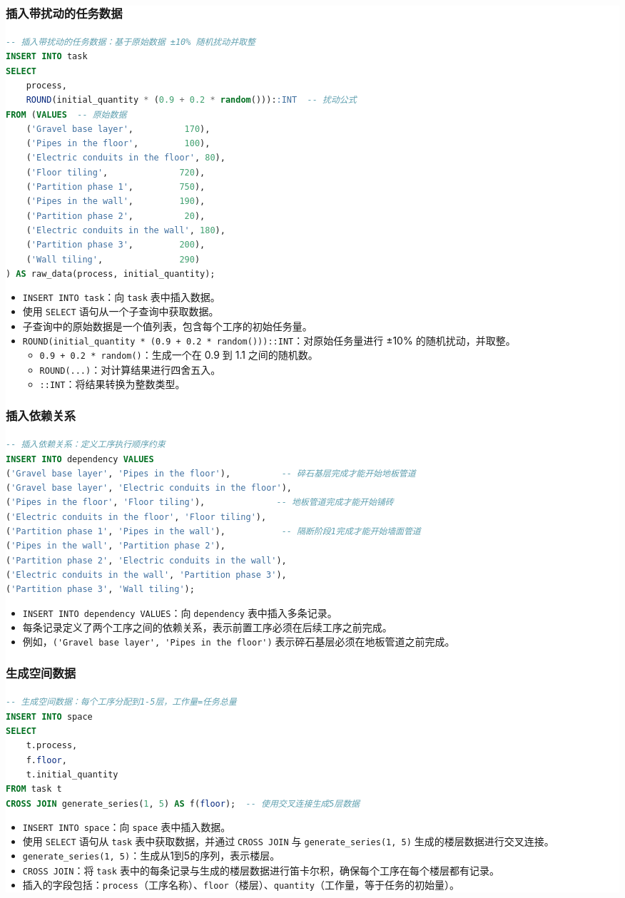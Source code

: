 ### 插入带扰动的任务数据
```sql
-- 插入带扰动的任务数据：基于原始数据 ±10% 随机扰动并取整
INSERT INTO task 
SELECT 
    process, 
    ROUND(initial_quantity * (0.9 + 0.2 * random()))::INT  -- 扰动公式
FROM (VALUES  -- 原始数据
    ('Gravel base layer',          170),
    ('Pipes in the floor',         100),
    ('Electric conduits in the floor', 80),
    ('Floor tiling',              720),
    ('Partition phase 1',         750),
    ('Pipes in the wall',         190),
    ('Partition phase 2',          20),
    ('Electric conduits in the wall', 180),
    ('Partition phase 3',         200),
    ('Wall tiling',               290)
) AS raw_data(process, initial_quantity);
```
- `INSERT INTO task`：向 `task` 表中插入数据。
- 使用 `SELECT` 语句从一个子查询中获取数据。
- 子查询中的原始数据是一个值列表，包含每个工序的初始任务量。
- `ROUND(initial_quantity * (0.9 + 0.2 * random()))::INT`：对原始任务量进行 ±10% 的随机扰动，并取整。
  - `0.9 + 0.2 * random()`：生成一个在 0.9 到 1.1 之间的随机数。
  - `ROUND(...)`：对计算结果进行四舍五入。
  - `::INT`：将结果转换为整数类型。

### 插入依赖关系
```sql
-- 插入依赖关系：定义工序执行顺序约束
INSERT INTO dependency VALUES
('Gravel base layer', 'Pipes in the floor'),          -- 碎石基层完成才能开始地板管道
('Gravel base layer', 'Electric conduits in the floor'),
('Pipes in the floor', 'Floor tiling'),              -- 地板管道完成才能开始铺砖
('Electric conduits in the floor', 'Floor tiling'),
('Partition phase 1', 'Pipes in the wall'),           -- 隔断阶段1完成才能开始墙面管道
('Pipes in the wall', 'Partition phase 2'),
('Partition phase 2', 'Electric conduits in the wall'),
('Electric conduits in the wall', 'Partition phase 3'),
('Partition phase 3', 'Wall tiling');
```
- `INSERT INTO dependency VALUES`：向 `dependency` 表中插入多条记录。
- 每条记录定义了两个工序之间的依赖关系，表示前置工序必须在后续工序之前完成。
- 例如，`('Gravel base layer', 'Pipes in the floor')` 表示碎石基层必须在地板管道之前完成。

### 生成空间数据
```sql
-- 生成空间数据：每个工序分配到1-5层，工作量=任务总量
INSERT INTO space 
SELECT 
    t.process, 
    f.floor, 
    t.initial_quantity
FROM task t
CROSS JOIN generate_series(1, 5) AS f(floor);  -- 使用交叉连接生成5层数据
```
- `INSERT INTO space`：向 `space` 表中插入数据。
- 使用 `SELECT` 语句从 `task` 表中获取数据，并通过 `CROSS JOIN` 与 `generate_series(1, 5)` 生成的楼层数据进行交叉连接。
- `generate_series(1, 5)`：生成从1到5的序列，表示楼层。
- `CROSS JOIN`：将 `task` 表中的每条记录与生成的楼层数据进行笛卡尔积，确保每个工序在每个楼层都有记录。
- 插入的字段包括：`process`（工序名称）、`floor`（楼层）、`quantity`（工作量，等于任务的初始量）。
